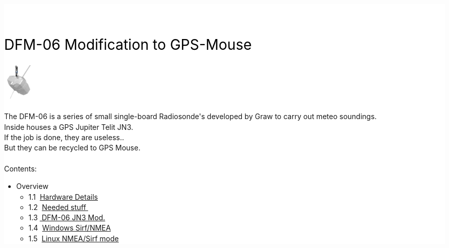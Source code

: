 <!DOCTYPE html>
<html class="no-js" lang="en">
  <head>
  </head>
  <body>
    <div class="wrapAll clearfix">
      <div class="mainsection"><br>
        <div class="article">
          <h1><span style="color: rgb(0, 0, 0); font-family: &quot;Times
              New Roman&quot;; font-size: 26.6667px; font-style: normal;
              font-variant-ligatures: normal; font-variant-caps: normal;
              font-weight: 400; letter-spacing: normal; orphans: 2;
              text-align: start; text-indent: 0px; text-transform: none;
              white-space: normal; widows: 2; word-spacing: 0px;
              -webkit-text-stroke-width: 0px; text-decoration-style:
              initial; text-decoration-color: initial; display: inline
              !important; float: none;">DFM-06 Modification to GPS-Mouse</span>
          </h1>
          <p class="siteSub">
          </p>
          <div class="articleRight"> <img src="img/dfm06.png"
              alt="dfm06" width="53" height="65"><br>
          </div>
          <br>
          The DFM-06 is a series of small single-board Radiosonde's
          developed by Graw to carry out meteo soundings.<br>
          Inside houses a GPS Jupiter Telit JN3.<br>
          If the job is done, they are useless..<span style="color:
            rgb(0, 0, 0); font-family: Verdana, Arial, Helvetica,
            sans-serif; font-size: 13.3333px; font-style: normal;
            font-variant-ligatures: normal; font-variant-caps: normal;
            font-weight: 400; letter-spacing: normal; orphans: 2;
            text-align: left; text-indent: 0px; text-transform: none;
            white-space: normal; widows: 2; word-spacing: 0px;
            -webkit-text-stroke-width: 0px; background-color: rgb(239,
            239, 239); text-decoration-style: initial;
            text-decoration-color: initial; display: inline !important;
            float: none;"></span><br>
          But they can be recycled to GPS Mouse.<br>
          <br>
          <div class="contentsPanel">
            <div class="contentsHeader">Contents:</div>
            <ul>
              <li> <span></span>Overview
                <ul>
                  <li><span>1.1&nbsp; <a href="#Hardware_Details">Hardware
                        Details</a></span> </li>
                  <li><span>1.2&nbsp; <a href="#Needed_stuff_">Needed
                        stuff&nbsp;</a></span> </li>
                  <li><span>1.3&nbsp;<a href="#DFM-06_JN3_Modification_">
                        DFM-06 JN3 Mod.</a><br>
                    </span></li>
                  <li><span>1.4&nbsp; <a
                        href="#Windows_SirfNMEA_Mode_JN3">Windows
                        Sirf/NMEA</a></span><br>
                  </li>
                  <li><span>1.5&nbsp; </span><a href="#Linux_NMEASirf_">Linux
                      NMEA/Sirf mode</a><a
                      href="#Zilog_i-Met4_Decoder_Scripts"><br>